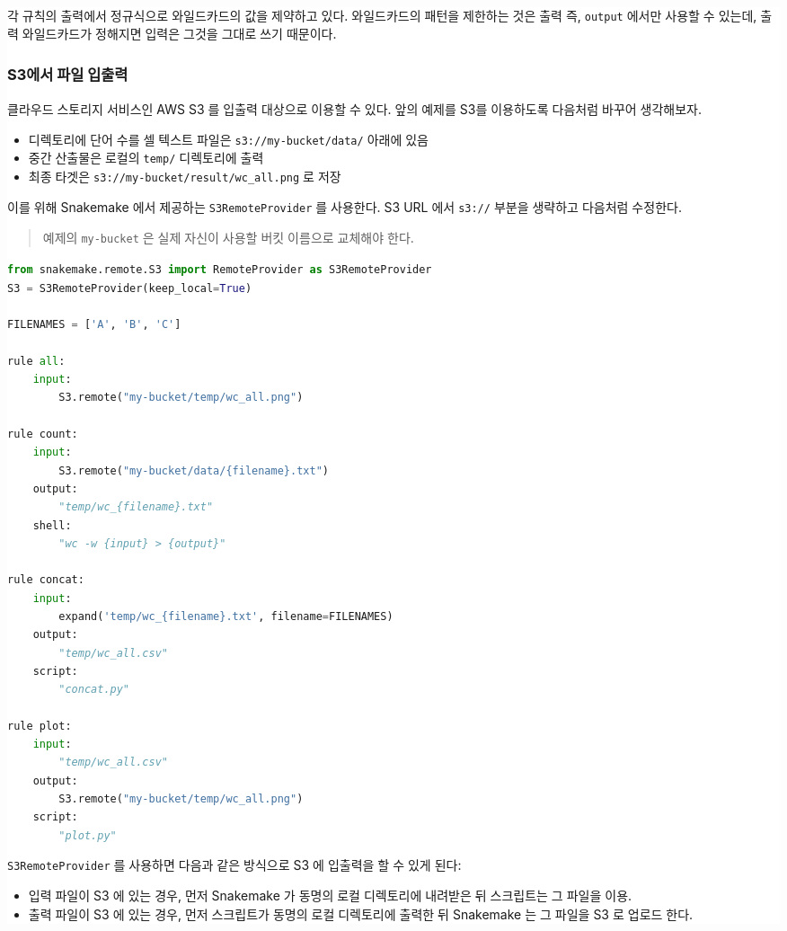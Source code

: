 각 규칙의 출력에서 정규식으로 와일드카드의 값을 제약하고 있다. 와일드카드의 패턴을 제한하는 것은 출력 즉, `output` 에서만 사용할 수 있는데, 출력 와일드카드가 정해지면 입력은 그것을 그대로 쓰기 때문이다.

### S3에서 파일 입출력

클라우드 스토리지 서비스인 AWS S3 를 입출력 대상으로 이용할 수 있다. 앞의 예제를 S3를 이용하도록 다음처럼 바꾸어 생각해보자.

* 디렉토리에 단어 수를 셀 텍스트 파일은 `s3://my-bucket/data/` 아래에 있음
* 중간 산출물은 로컬의 `temp/` 디렉토리에 출력
* 최종 타겟은 `s3://my-bucket/result/wc_all.png` 로 저장

이를 위해 Snakemake 에서 제공하는 `S3RemoteProvider` 를 사용한다. S3 URL 에서 `s3://` 부분을 생략하고 다음처럼 수정한다.

> 예제의 `my-bucket` 은 실제 자신이 사용할 버킷 이름으로 교체해야 한다.

```python
from snakemake.remote.S3 import RemoteProvider as S3RemoteProvider
S3 = S3RemoteProvider(keep_local=True)

FILENAMES = ['A', 'B', 'C']

rule all:
    input:
        S3.remote("my-bucket/temp/wc_all.png")

rule count:
    input:
        S3.remote("my-bucket/data/{filename}.txt")
    output:
        "temp/wc_{filename}.txt"
    shell:
        "wc -w {input} > {output}"

rule concat:
    input:
        expand('temp/wc_{filename}.txt', filename=FILENAMES)
    output:
        "temp/wc_all.csv"
    script:
        "concat.py"

rule plot:
    input:
        "temp/wc_all.csv"
    output:
        S3.remote("my-bucket/temp/wc_all.png")
    script:
        "plot.py"
```

`S3RemoteProvider` 를 사용하면 다음과 같은 방식으로 S3 에 입출력을 할 수 있게 된다:

* 입력 파일이 S3 에 있는 경우, 먼저 Snakemake 가 동명의 로컬 디렉토리에 내려받은 뒤 스크립트는 그 파일을 이용.
* 출력 파일이 S3 에 있는 경우, 먼저 스크립트가 동명의 로컬 디렉토리에 출력한 뒤 Snakemake 는 그 파일을 S3 로 업로드 한다.
